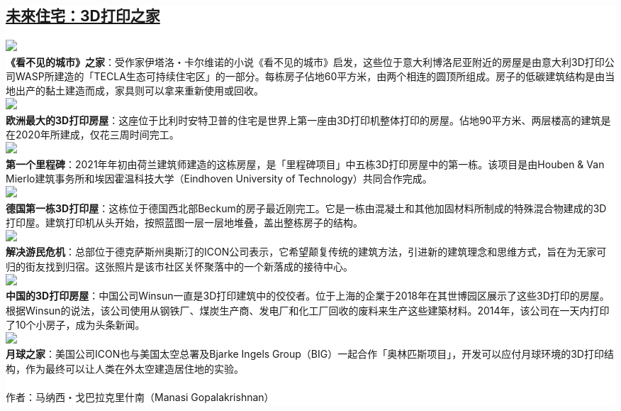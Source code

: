 
[未來住宅：3D打印之家](https://www.dw.com/zh/%E6%9C%AA%E4%BE%86%E4%BD%8F%E5%AE%85%EF%BC%9A3D%E6%89%93%E5%8D%B0%E4%B9%8B%E5%AE%B6/a-58730278)
------

<div><img src="https://images.weserv.nl/?url=static.dw.com/image/58671909_303.jpg" width="100%"><br><b>《看不见的城市》之家</b>：受作家伊塔洛・卡尔维诺的小说《看不见的城市》启发，这些位于意大利博洛尼亚附近的房屋是由意大利3D打印公司WASP所建造的「TECLA生态可持续住宅区」的一部分。每栋房子佔地60平方米，由两个相连的圆顶所组成。房子的低碳建筑结构是由当地出产的黏土建造而成，家具则可以拿来重新使用或回收。</div><div><img src="https://images.weserv.nl/?url=static.dw.com/image/58671686_303.jpg" width="100%"><br><b>欧洲最大的3D打印房屋</b>：这座位于比利时安特卫普的住宅是世界上第一座由3D打印机整体打印的房屋。佔地90平方米、两层楼高的建筑是在2020年所建成，仅花三周时间完工。</div><div><img src="https://images.weserv.nl/?url=static.dw.com/image/58671745_303.jpg" width="100%"><br><b>第一个里程碑</b>：2021年年初由荷兰建筑师建造的这栋房屋，是「里程碑项目」中五栋3D打印房屋中的第一栋。该项目是由Houben & Van Mierlo建筑事务所和埃因霍温科技大学（Eindhoven University of Technology）共同合作完成。</div><div><img src="https://images.weserv.nl/?url=static.dw.com/image/58671871_303.jpg" width="100%"><br><b>德国第一栋3D打印屋</b>：这栋位于德国西北部Beckum的房子最近刚完工。它是一栋由混凝土和其他加固材料所制成的特殊混合物建成的3D打印屋。建筑打印机从头开始，按照蓝图一层一层地堆叠，盖出整栋房子的结构。</div><div><img src="https://images.weserv.nl/?url=static.dw.com/image/58671698_303.jpg" width="100%"><br><b>解决游民危机</b>：总部位于德克萨斯州奥斯汀的ICON公司表示，它希望颠复传统的建筑方法，引进新的建筑理念和思维方式，旨在为无家可归的街友找到归宿。这张照片是该市社区关怀聚落中的一个新落成的接待中心。</div><div><img src="https://images.weserv.nl/?url=static.dw.com/image/58671674_303.jpg" width="100%"><br><b>中国的3D打印房屋</b>：中国公司Winsun一直是3D打印建筑中的佼佼者。位于上海的企業于2018年在其世博园区展示了这些3D打印的房屋。根据Winsun的说法，该公司使用从钢铁厂、煤炭生产商、发电厂和化工厂回收的废料来生产这些建築材料。2014年，该公司在一天内打印了10个小房子，成为头条新闻。</div><div><img src="https://images.weserv.nl/?url=static.dw.com/image/58702205_303.jpeg" width="100%"><br><b>月球之家</b>：美国公司ICON也与美国太空总署及Bjarke Ingels Group（BIG）一起合作「奥林匹斯项目」，开发可以应付月球环境的3D打印结构，作为最终可以让人类在外太空建造居住地的实验。</br></br>作者：马纳西・戈巴拉克里什南（Manasi Gopalakrishnan）</div>
